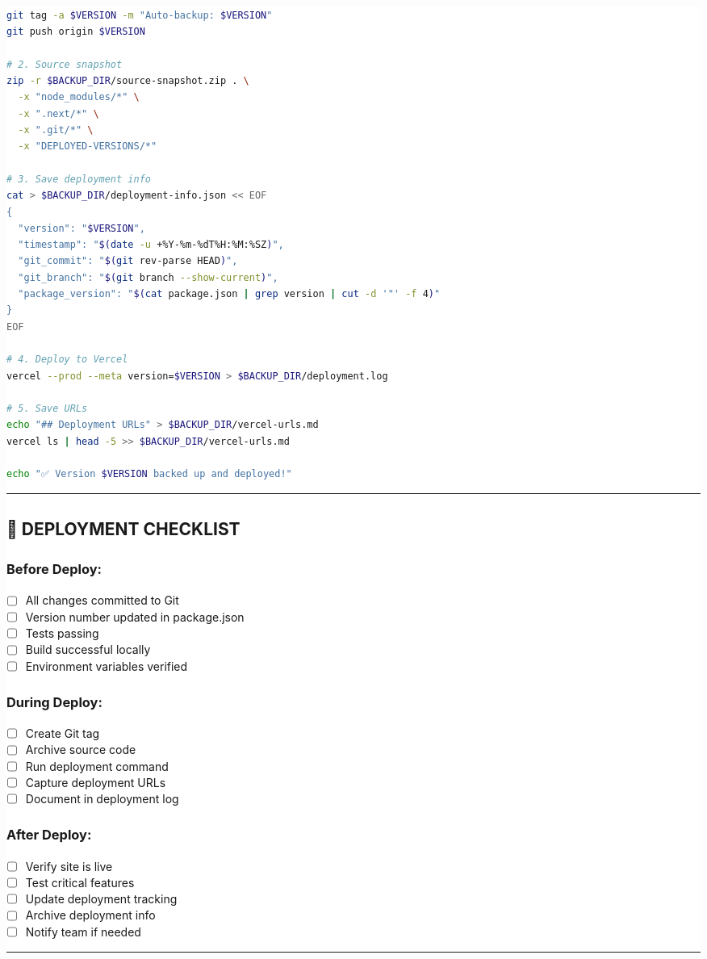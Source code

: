 ```bash
git tag -a $VERSION -m "Auto-backup: $VERSION"
git push origin $VERSION

# 2. Source snapshot
zip -r $BACKUP_DIR/source-snapshot.zip . \
  -x "node_modules/*" \
  -x ".next/*" \
  -x ".git/*" \
  -x "DEPLOYED-VERSIONS/*"

# 3. Save deployment info
cat > $BACKUP_DIR/deployment-info.json << EOF
{
  "version": "$VERSION",
  "timestamp": "$(date -u +%Y-%m-%dT%H:%M:%SZ)",
  "git_commit": "$(git rev-parse HEAD)",
  "git_branch": "$(git branch --show-current)",
  "package_version": "$(cat package.json | grep version | cut -d '"' -f 4)"
}
EOF

# 4. Deploy to Vercel
vercel --prod --meta version=$VERSION > $BACKUP_DIR/deployment.log

# 5. Save URLs
echo "## Deployment URLs" > $BACKUP_DIR/vercel-urls.md
vercel ls | head -5 >> $BACKUP_DIR/vercel-urls.md

echo "✅ Version $VERSION backed up and deployed!"
```

---

## 📝 DEPLOYMENT CHECKLIST

### Before Deploy:
- [ ] All changes committed to Git
- [ ] Version number updated in package.json
- [ ] Tests passing
- [ ] Build successful locally
- [ ] Environment variables verified

### During Deploy:
- [ ] Create Git tag
- [ ] Archive source code
- [ ] Run deployment command
- [ ] Capture deployment URLs
- [ ] Document in deployment log

### After Deploy:
- [ ] Verify site is live
- [ ] Test critical features
- [ ] Update deployment tracking
- [ ] Archive deployment info
- [ ] Notify team if needed

---